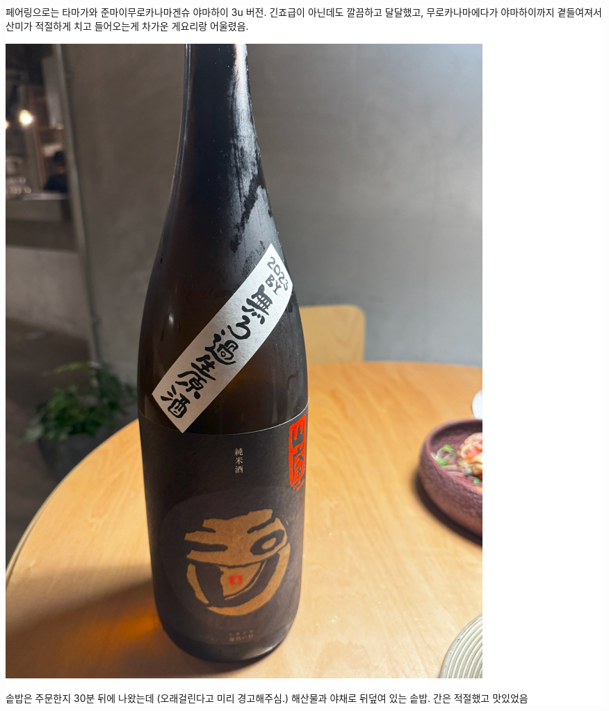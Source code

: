 페어링으로는 타마가와 준마이무로카나마겐슈 야마하이 3u 버전.
긴죠급이 아닌데도 깔끔하고 달달했고, 무로카나마에다가 야마하이까지 곁들여져서 산미가 적절하게 치고 들어오는게 차가운 게요리랑 어울렸음.

![image-20250105045646995](./assets/image-20250105045646995.png)

솥밥은 주문한지 30분 뒤에 나왔는데 (오래걸린다고 미리 경고해주심.)
해산물과 야채로 뒤덮여 있는 솥밥. 간은 적절했고 맛있었음
